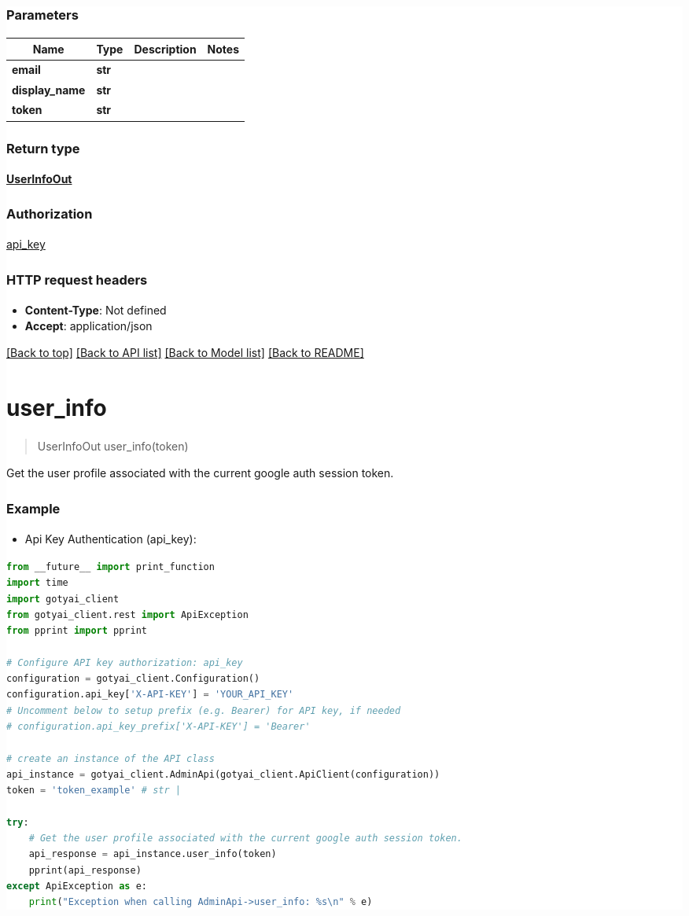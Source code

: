 ### Parameters

Name | Type | Description  | Notes
------------- | ------------- | ------------- | -------------
 **email** | **str**|  | 
 **display_name** | **str**|  | 
 **token** | **str**|  | 

### Return type

[**UserInfoOut**](UserInfoOut.md)

### Authorization

[api_key](../README.md#api_key)

### HTTP request headers

 - **Content-Type**: Not defined
 - **Accept**: application/json

[[Back to top]](#) [[Back to API list]](../README.md#documentation-for-api-endpoints) [[Back to Model list]](../README.md#documentation-for-models) [[Back to README]](../README.md)

# **user_info**
> UserInfoOut user_info(token)

Get the user profile associated with the current google auth session token.

### Example

* Api Key Authentication (api_key): 
```python
from __future__ import print_function
import time
import gotyai_client
from gotyai_client.rest import ApiException
from pprint import pprint

# Configure API key authorization: api_key
configuration = gotyai_client.Configuration()
configuration.api_key['X-API-KEY'] = 'YOUR_API_KEY'
# Uncomment below to setup prefix (e.g. Bearer) for API key, if needed
# configuration.api_key_prefix['X-API-KEY'] = 'Bearer'

# create an instance of the API class
api_instance = gotyai_client.AdminApi(gotyai_client.ApiClient(configuration))
token = 'token_example' # str | 

try:
    # Get the user profile associated with the current google auth session token.
    api_response = api_instance.user_info(token)
    pprint(api_response)
except ApiException as e:
    print("Exception when calling AdminApi->user_info: %s\n" % e)
```
